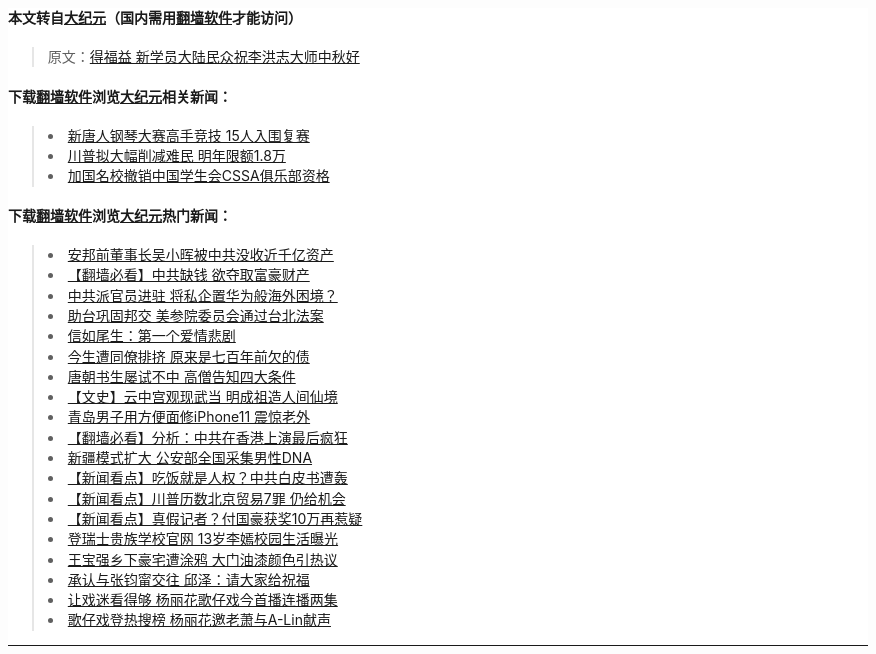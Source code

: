 #### 本文转自<a href="http://www.epochtimes.com">大纪元</a>（国内需用<a href="https://git.io/JesJV">翻墙软件</a>才能访问）
> 原文：<a href="http://www.epochtimes.com/gb/19/9/11/n11515127.htm">得福益 新学员大陆民众祝李洪志大师中秋好</a>
#### 下载<a href="https://git.io/JesJV">翻墙软件</a>浏览<a href="http://www.epochtimes.com">大纪元</a>相关新闻：
> <li><a href="http://www.epochtimes.com/gb/19/9/26/n11548974.htm">新唐人钢琴大赛高手竞技 15人入围复赛</a></li>
> <li><a href="http://www.epochtimes.com/gb/19/9/26/n11549250.htm">川普拟大幅削减难民 明年限额1.8万</a></li>
> <li><a href="http://www.epochtimes.com/gb/19/9/26/n11549097.htm">加国名校撤销中国学生会CSSA俱乐部资格</a></li>

#### 下载<a href="https://git.io/JesJV">翻墙软件</a>浏览<a href="http://www.epochtimes.com">大纪元</a>热门新闻：
> <li><a href="http://www.epochtimes.com/gb/19/9/26/n11547317.htm">安邦前董事长吴小晖被中共没收近千亿资产</a></li>
> <li><a href="http://www.epochtimes.com/gb/19/9/25/n11546931.htm">【翻墙必看】中共缺钱 欲夺取富豪财产</a></li>
> <li><a href="http://www.epochtimes.com/gb/19/9/25/n11546046.htm">中共派官员进驻 将私企置华为般海外困境？</a></li>
> <li><a href="http://www.epochtimes.com/gb/19/9/26/n11547193.htm">助台巩固邦交 美参院委员会通过台北法案</a></li>
> <li><a href="http://www.epochtimes.com/gb/12/4/16/n3566971.htm">信如尾生：第一个爱情悲剧</a></li>
> <li><a href="http://www.epochtimes.com/gb/15/9/3/n4519621.htm">今生遭同僚排挤 原来是七百年前欠的债</a></li>
> <li><a href="http://www.epochtimes.com/gb/19/9/20/n11534314.htm">唐朝书生屡试不中 高僧告知四大条件</a></li>
> <li><a href="http://www.epochtimes.com/gb/16/7/1/n8056353.htm">【文史】云中宫观现武当 明成祖造人间仙境</a></li>
> <li><a href="http://www.epochtimes.com/gb/19/9/25/n11546708.htm">青岛男子用方便面修iPhone11 震惊老外</a></li>
> <li><a href="http://www.epochtimes.com/gb/19/9/25/n11545125.htm">【翻墙必看】分析：中共在香港上演最后疯狂</a></li>
> <li><a href="http://www.epochtimes.com/gb/19/9/25/n11546501.htm">新疆模式扩大 公安部全国采集男性DNA</a></li>
> <li><a href="http://www.epochtimes.com/gb/19/9/24/n11543678.htm">【新闻看点】吃饭就是人权？中共白皮书遭轰</a></li>
> <li><a href="http://www.epochtimes.com/gb/19/9/25/n11546490.htm">【新闻看点】川普历数北京贸易7罪 仍给机会</a></li>
> <li><a href="http://www.epochtimes.com/gb/19/9/23/n11541603.htm">【新闻看点】真假记者？付国豪获奖10万再惹疑</a></li>
> <li><a href="http://www.epochtimes.com/gb/19/9/24/n11544222.htm">登瑞士贵族学校官网 13岁李嫣校园生活曝光</a></li>
> <li><a href="http://www.epochtimes.com/gb/19/9/24/n11544375.htm">王宝强乡下豪宅遭涂鸦 大门油漆颜色引热议</a></li>
> <li><a href="http://www.epochtimes.com/gb/19/9/25/n11545153.htm">承认与张钧甯交往 邱泽：请大家给祝福</a></li>
> <li><a href="http://www.epochtimes.com/gb/19/9/24/n11542872.htm">让戏迷看得够 杨丽花歌仔戏今首播连播两集</a></li>
> <li><a href="http://www.epochtimes.com/gb/19/9/25/n11545320.htm">歌仔戏登热搜榜 杨丽花邀老萧与A-Lin献声</a></li>
<hr>
